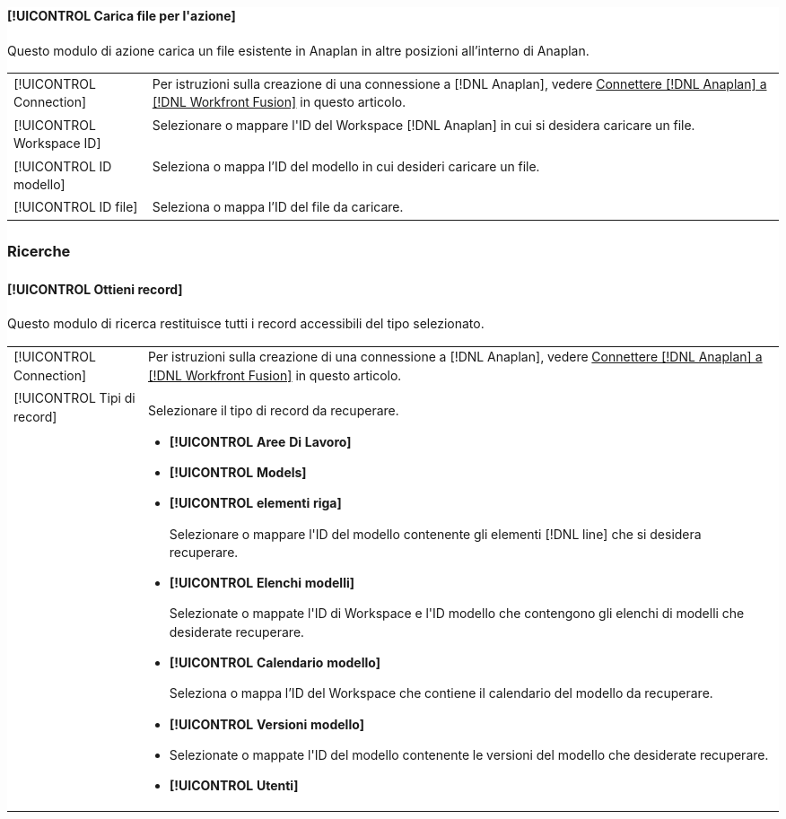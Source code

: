 #### [!UICONTROL Carica file per l&#39;azione]

Questo modulo di azione carica un file esistente in Anaplan in altre posizioni all’interno di Anaplan.
<table style="table-layout:auto">
<col>
<col>
<tbody>
<tr>
<td role="rowheader">[!UICONTROL Connection]</td>
<td>Per istruzioni sulla creazione di una connessione a [!DNL Anaplan], vedere <a href="#connect-anaplan-to-workfront-fusion" class="MCXref xref">Connettere [!DNL Anaplan] a [!DNL Workfront Fusion]</a> in questo articolo.</td>
</tr>
<tr>
<td role="rowheader">[!UICONTROL Workspace ID]</td>
<td>Selezionare o mappare l'ID del Workspace [!DNL Anaplan] in cui si desidera caricare un file.</td>
</tr>
<tr>
<td role="rowheader">[!UICONTROL ID modello]</td>
<td>Seleziona o mappa l’ID del modello in cui desideri caricare un file.</td>
</tr>
<tr>
<td role="rowheader">[!UICONTROL ID file]</td>
<td>Seleziona o mappa l’ID del file da caricare.</td>
</tr>
</tbody>
</table>
</div>

### Ricerche

#### [!UICONTROL Ottieni record]

Questo modulo di ricerca restituisce tutti i record accessibili del tipo selezionato.

<table style="table-layout:auto">
 <col> 
 <col> 
 <tbody> 
  <tr> 
   <td role="rowheader">[!UICONTROL Connection]</td> 
   <td>Per istruzioni sulla creazione di una connessione a [!DNL Anaplan], vedere <a href="#connect-anaplan-to-workfront-fusion" class="MCXref xref">Connettere [!DNL Anaplan] a [!DNL Workfront Fusion]</a> in questo articolo.</td> 
  </tr> 
  <tr> 
   <td role="rowheader">[!UICONTROL Tipi di record]</td> 
   <td> <p>Selezionare il tipo di record da recuperare.</p> 
      <ul> 
       <li> <p><b>[!UICONTROL Aree Di Lavoro]</b> </p> </li> 
       <li> <p><b>[!UICONTROL Models]</b> </p> </li> 
       <li> <p><b>[!UICONTROL elementi riga]</b> </p> <p>Selezionare o mappare l'ID del modello contenente gli elementi [!DNL line] che si desidera recuperare.</p> </li> 
       <li> <p><b>[!UICONTROL Elenchi modelli]</b> </p> <p>Selezionate o mappate l'ID di Workspace e l'ID modello che contengono gli elenchi di modelli che desiderate recuperare.</p> </li> 
       <li> <p><b>[!UICONTROL Calendario modello]</b> </p> <p>Seleziona o mappa l’ID del Workspace che contiene il calendario del modello da recuperare.</p> </li> 
       <li> <p><b>[!UICONTROL Versioni modello]</b> </p> </li> 
       <li> <p>Selezionate o mappate l'ID del modello contenente le versioni del modello che desiderate recuperare.</p> </li> 
       <li> <p><b>[!UICONTROL Utenti]</b> </p> </li> 